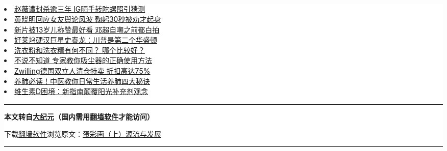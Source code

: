 <li><a href="https://github.com/1992513/djy/blob/master/gb/24/11/13/n14370673.md#1">赵薇遭封杀逾三年 IG晒手转陀螺照引猜测</a></li>
<li><a href="https://github.com/1992513/djy/blob/master/gb/24/11/15/n14372211.md#1">黄晓明回应女友舆论风波 鞠躬30秒被劝才起身</a></li>
<li><a href="https://github.com/1992513/djy/blob/master/gb/24/11/14/n14370744.md#1">新片被13岁儿称赞最好看 邓超自嘲之前都白拍</a></li>
<li><a href="https://github.com/1992513/djy/blob/master/gb/24/11/15/n14372238.md#1">好莱坞硬汉巨星史泰龙：川普是第二个华盛顿</a></li>
<li><a href="https://github.com/1992513/djy/blob/master/gb/24/11/14/n14370984.md#1">洗衣粉和洗衣精有何不同？ 哪个比较好？</a></li>
<li><a href="https://github.com/1992513/djy/blob/master/gb/24/11/15/n14371829.md#1">不说不知道 专家教你吸尘器的正确使用方法</a></li>
<li><a href="https://github.com/1992513/djy/blob/master/gb/24/11/14/n14371382.md#1">Zwilling德国双立人清仓特卖 折扣高达75%</a></li>
<li><a href="https://github.com/1992513/djy/blob/master/gb/24/11/5/n14364614.md#1">养肺必读！中医教你日常生活养肺四大秘诀</a></li>
<li><a href="https://github.com/1992513/djy/blob/master/gb/24/11/7/n14366556.md#1">维生素D困境：新指南颠覆阳光补充剂观念</a></li>
<hr>
<strong>本文转自<a href="https://www.epochtimes.com">大纪元</a>（国内需用<a href="https://github.com/1992513/www/blob/master/README.md#8">翻墙软件</a>才能访问）</strong><p>下载<a href="https://github.com/1992513/www/blob/master/README.md#8">翻墙软件</a>浏览原文：<a href="https://www.epochtimes.com/gb/22/11/7/n13860732.htm">蛋彩画（上）源流与发展</a></p><hr>